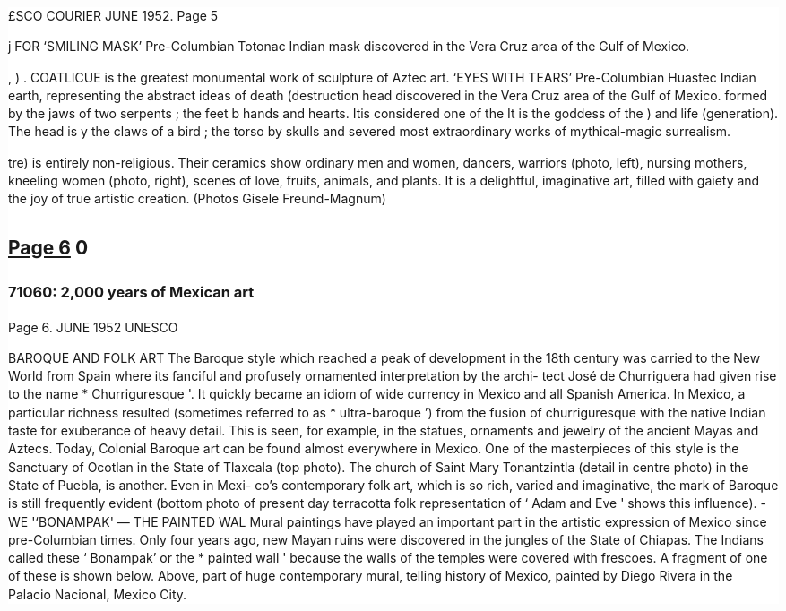 £SCO COURIER 
JUNE 1952. Page 5 
  
  
j FOR 
‘SMILING MASK’ Pre-Columbian Totonac Indian mask discovered in the Vera Cruz area of the Gulf of Mexico. 
  
, ) . COATLICUE is the greatest monumental work of sculpture of Aztec art. 
‘EYES WITH TEARS’ Pre-Columbian Huastec Indian earth, representing the abstract ideas of death (destruction 
head discovered in the Vera Cruz area of the Gulf of Mexico. formed by the jaws of two serpents ; the feet b hands and hearts. Itis considered one of the 
It is the goddess of the ) and life (generation). The head is y the claws of a bird ; the torso by skulls and severed most extraordinary works of mythical-magic surrealism. 
    
tre) is entirely non-religious. Their ceramics show 
ordinary men and women, dancers, warriors (photo, left), nursing mothers, kneeling women (photo, right), scenes of love, fruits, animals, and plants. It is a 
delightful, imaginative art, filled with gaiety and the joy of true artistic creation. (Photos Gisele Freund-Magnum)

## [Page 6](https://demo.humlab.umu.se/courier/071059engo.pdf#page=6) 0

### 71060: 2,000 years of Mexican art

Page 6. JUNE 1952 UNESCO 
  
BAROQUE AND 
FOLK ART 
The Baroque style which reached a peak of 
development in the 18th century was carried to 
the New World from Spain where its fanciful and 
profusely ornamented interpretation by the archi- 
tect José de Churriguera had given rise to the 
name * Churriguresque '. It quickly became an 
idiom of wide currency in Mexico and all Spanish 
America. In Mexico, a particular richness resulted 
(sometimes referred to as * ultra-baroque ’) from 
the fusion of churriguresque with the native 
Indian taste for exuberance of heavy detail. This 
is seen, for example, in the statues, ornaments 
and jewelry of the ancient Mayas and Aztecs. 
Today, Colonial Baroque art can be found almost 
everywhere in Mexico. One of the masterpieces 
of this style is the Sanctuary of Ocotlan in the 
State of Tlaxcala (top photo). The church of 
Saint Mary Tonantzintla (detail in centre photo) 
in the State of Puebla, is another. Even in Mexi- 
co’s contemporary folk art, which is so rich, 
varied and imaginative, the mark of Baroque is 
still frequently evident (bottom photo of present 
day terracotta folk representation of ‘ Adam and 
Eve ' shows this influence).  - WE 
'‘BONAMPAK' — THE PAINTED WAL 
Mural paintings have played an important part in the artistic expression of Mexico since pre-Columbian times. 
Only four years ago, new Mayan ruins were discovered in the jungles of the State of Chiapas. The Indians called 
these ‘ Bonampak’ or the * painted wall ' because the walls of the temples were covered with frescoes. A 
fragment of one of these is shown below. Above, part of huge contemporary mural, telling history of Mexico, 
painted by Diego Rivera in the Palacio Nacional, Mexico City. 
  